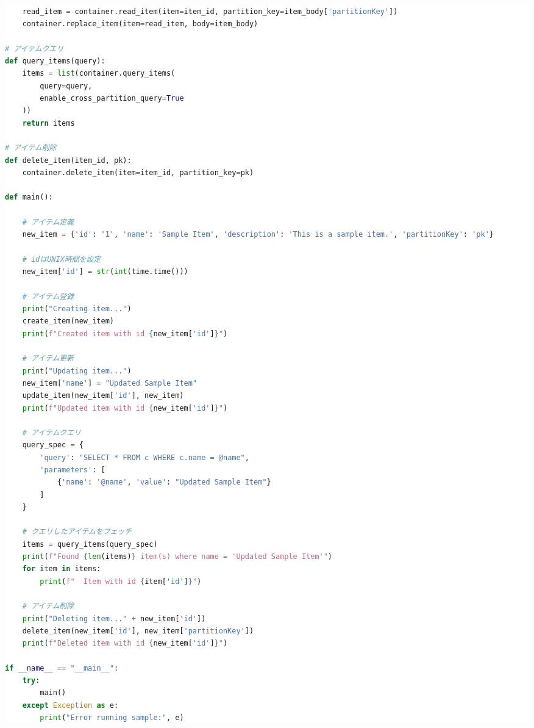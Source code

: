 ```Python
    read_item = container.read_item(item=item_id, partition_key=item_body['partitionKey'])
    container.replace_item(item=read_item, body=item_body)

# アイテムクエリ
def query_items(query):
    items = list(container.query_items(
        query=query,
        enable_cross_partition_query=True
    ))
    return items

# アイテム削除
def delete_item(item_id, pk):
    container.delete_item(item=item_id, partition_key=pk)

def main():

    # アイテム定義
    new_item = {'id': '1', 'name': 'Sample Item', 'description': 'This is a sample item.', 'partitionKey': 'pk'}

    # idはUNIX時間を設定
    new_item['id'] = str(int(time.time()))

    # アイテム登録
    print("Creating item...")
    create_item(new_item)
    print(f"Created item with id {new_item['id']}")

    # アイテム更新
    print("Updating item...")
    new_item['name'] = "Updated Sample Item"
    update_item(new_item['id'], new_item)
    print(f"Updated item with id {new_item['id']}")

    # アイテムクエリ
    query_spec = {
        'query': "SELECT * FROM c WHERE c.name = @name",
        'parameters': [
            {'name': '@name', 'value': "Updated Sample Item"}
        ]
    }

    # クエリしたアイテムをフェッチ
    items = query_items(query_spec)
    print(f"Found {len(items)} item(s) where name = 'Updated Sample Item'")
    for item in items:
        print(f"  Item with id {item['id']}")

    # アイテム削除
    print("Deleting item..." + new_item['id'])
    delete_item(new_item['id'], new_item['partitionKey'])
    print(f"Deleted item with id {new_item['id']}")

if __name__ == "__main__":
    try:
        main()
    except Exception as e:
        print("Error running sample:", e)
```
